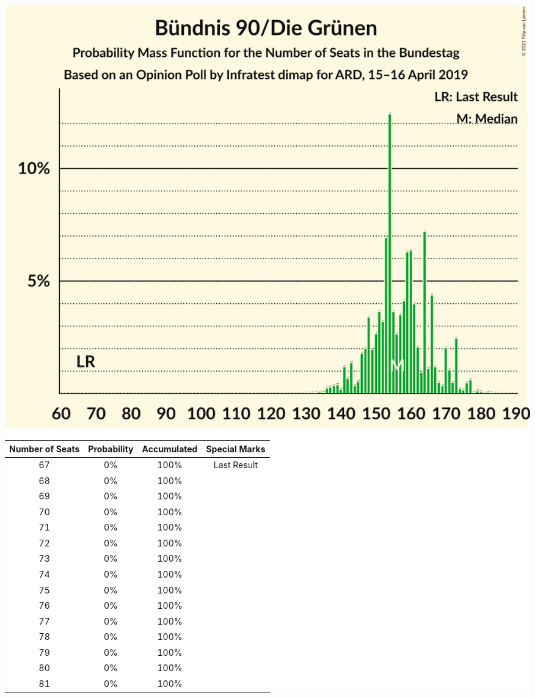 ![Graph with seats probability mass function not yet produced](2019-04-16-Infratestdimap-seats-pmf-bündnis90diegrünen.png "Seats Probability Mass Function")

| Number of Seats | Probability | Accumulated | Special Marks |
|:---------------:|:-----------:|:-----------:|:-------------:|
| 67 | 0% | 100% | Last Result |
| 68 | 0% | 100% |  |
| 69 | 0% | 100% |  |
| 70 | 0% | 100% |  |
| 71 | 0% | 100% |  |
| 72 | 0% | 100% |  |
| 73 | 0% | 100% |  |
| 74 | 0% | 100% |  |
| 75 | 0% | 100% |  |
| 76 | 0% | 100% |  |
| 77 | 0% | 100% |  |
| 78 | 0% | 100% |  |
| 79 | 0% | 100% |  |
| 80 | 0% | 100% |  |
| 81 | 0% | 100% |  |